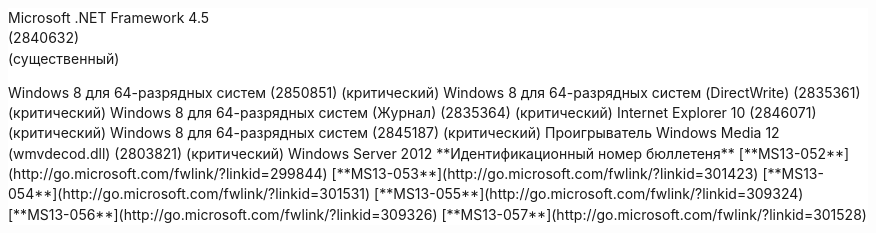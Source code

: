 Microsoft .NET Framework 4.5  
(2840632)  
(существенный)
</td>
<td style="border:1px solid black;">
Windows 8 для 64-разрядных систем  
(2850851)  
(критический)
</td>
<td style="border:1px solid black;">
Windows 8 для 64-разрядных систем  
(DirectWrite)  
(2835361)  
(критический)  
Windows 8 для 64-разрядных систем  
(Журнал)  
(2835364)  
(критический)
</td>
<td style="border:1px solid black;">
Internet Explorer 10  
(2846071)  
(критический)
</td>
<td style="border:1px solid black;">
Windows 8 для 64-разрядных систем  
(2845187)  
(критический)
</td>
<td style="border:1px solid black;" colspan="2">
Проигрыватель Windows Media 12  
(wmvdecod.dll)  
(2803821)  
(критический)
</td>
</tr>
<tr>
<th colspan="8">
Windows Server 2012
</th>
</tr>
<tr>
<td style="border:1px solid black;">
**Идентификационный номер бюллетеня**
</td>
<td style="border:1px solid black;">
[**MS13-052**](http://go.microsoft.com/fwlink/?linkid=299844)
</td>
<td style="border:1px solid black;">
[**MS13-053**](http://go.microsoft.com/fwlink/?linkid=301423)
</td>
<td style="border:1px solid black;">
[**MS13-054**](http://go.microsoft.com/fwlink/?linkid=301531)
</td>
<td style="border:1px solid black;">
[**MS13-055**](http://go.microsoft.com/fwlink/?linkid=309324)
</td>
<td style="border:1px solid black;">
[**MS13-056**](http://go.microsoft.com/fwlink/?linkid=309326)
</td>
<td style="border:1px solid black;" colspan="2">
[**MS13-057**](http://go.microsoft.com/fwlink/?linkid=301528)
</td>
</tr>